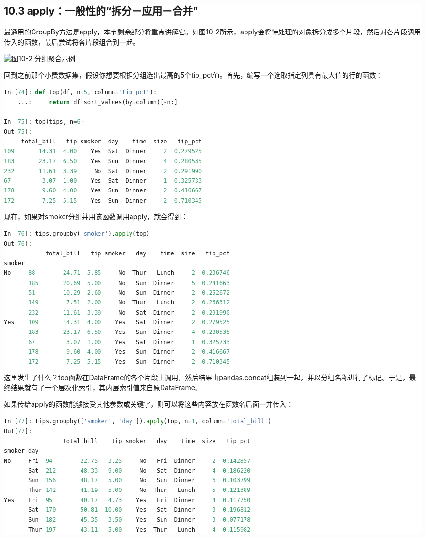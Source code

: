 ## 10.3 apply：一般性的“拆分－应用－合并”

最通用的GroupBy方法是apply，本节剩余部分将重点讲解它。如图10-2所示，apply会将待处理的对象拆分成多个片段，然后对各片段调用传入的函数，最后尝试将各片段组合到一起。

![图10-2 分组聚合示例](http://upload-images.jianshu.io/upload_images/7178691-7e8bb217f599b4ae.png?imageMogr2/auto-orient/strip%7CimageView2/2/w/1240)

回到之前那个小费数据集，假设你想要根据分组选出最高的5个tip_pct值。首先，编写一个选取指定列具有最大值的行的函数：
```python
In [74]: def top(df, n=5, column='tip_pct'):
   ....:     return df.sort_values(by=column)[-n:]

In [75]: top(tips, n=6)
Out[75]: 
     total_bill   tip smoker  day    time  size   tip_pct
109       14.31  4.00    Yes  Sat  Dinner     2  0.279525
183       23.17  6.50    Yes  Sun  Dinner     4  0.280535
232       11.61  3.39     No  Sat  Dinner     2  0.291990
67         3.07  1.00    Yes  Sat  Dinner     1  0.325733
178        9.60  4.00    Yes  Sun  Dinner     2  0.416667
172        7.25  5.15    Yes  Sun  Dinner     2  0.710345
```

现在，如果对smoker分组并用该函数调用apply，就会得到：
```python
In [76]: tips.groupby('smoker').apply(top)
Out[76]: 
            total_bill   tip smoker   day    time  size   tip_pct
smoker                                                           
No     88        24.71  5.85     No  Thur   Lunch     2  0.236746
       185       20.69  5.00     No   Sun  Dinner     5  0.241663
       51        10.29  2.60     No   Sun  Dinner     2  0.252672
       149        7.51  2.00     No  Thur   Lunch     2  0.266312
       232       11.61  3.39     No   Sat  Dinner     2  0.291990
Yes    109       14.31  4.00    Yes   Sat  Dinner     2  0.279525
       183       23.17  6.50    Yes   Sun  Dinner     4  0.280535
       67         3.07  1.00    Yes   Sat  Dinner     1  0.325733
       178        9.60  4.00    Yes   Sun  Dinner     2  0.416667
       172        7.25  5.15    Yes   Sun  Dinner     2  0.710345
```

这里发生了什么？top函数在DataFrame的各个片段上调用，然后结果由pandas.concat组装到一起，并以分组名称进行了标记。于是，最终结果就有了一个层次化索引，其内层索引值来自原DataFrame。

如果传给apply的函数能够接受其他参数或关键字，则可以将这些内容放在函数名后面一并传入：
```python
In [77]: tips.groupby(['smoker', 'day']).apply(top, n=1, column='total_bill')
Out[77]: 
                 total_bill    tip smoker   day    time  size   tip_pct
smoker day                                                             
No     Fri  94        22.75   3.25     No   Fri  Dinner     2  0.142857
       Sat  212       48.33   9.00     No   Sat  Dinner     4  0.186220
       Sun  156       48.17   5.00     No   Sun  Dinner     6  0.103799
       Thur 142       41.19   5.00     No  Thur   Lunch     5  0.121389
Yes    Fri  95        40.17   4.73    Yes   Fri  Dinner     4  0.117750
       Sat  170       50.81  10.00    Yes   Sat  Dinner     3  0.196812
       Sun  182       45.35   3.50    Yes   Sun  Dinner     3  0.077178
       Thur 197       43.11   5.00    Yes  Thur   Lunch     4  0.115982
```

